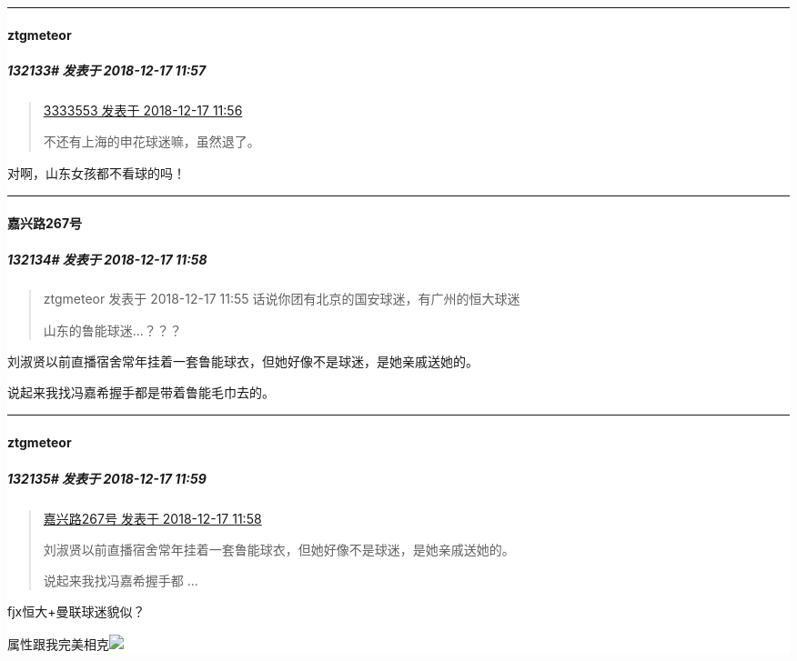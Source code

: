 





*****

####  ztgmeteor  
##### 132133#       发表于 2018-12-17 11:57



<blockquote><a href="httphttps://bbs.saraba1st.com/2b/forum.php?mod=redirect&amp;goto=findpost&amp;pid=41969109&amp;ptid=1105387" target="_blank">3333553 发表于 2018-12-17 11:56</a>

不还有上海的申花球迷嘛，虽然退了。</blockquote>
对啊，山东女孩都不看球的吗！







*****

####  嘉兴路267号  
##### 132134#       发表于 2018-12-17 11:58



<blockquote>ztgmeteor 发表于 2018-12-17 11:55
话说你团有北京的国安球迷，有广州的恒大球迷

山东的鲁能球迷...？？？</blockquote>
刘淑贤以前直播宿舍常年挂着一套鲁能球衣，但她好像不是球迷，是她亲戚送她的。

说起来我找冯嘉希握手都是带着鲁能毛巾去的。







*****

####  ztgmeteor  
##### 132135#       发表于 2018-12-17 11:59



<blockquote><a href="httphttps://bbs.saraba1st.com/2b/forum.php?mod=redirect&amp;goto=findpost&amp;pid=41969133&amp;ptid=1105387" target="_blank">嘉兴路267号 发表于 2018-12-17 11:58</a>

刘淑贤以前直播宿舍常年挂着一套鲁能球衣，但她好像不是球迷，是她亲戚送她的。

说起来我找冯嘉希握手都 ...</blockquote>
fjx恒大+曼联球迷貌似？

属性跟我完美相克<img src="https://static.saraba1st.com/image/smiley/face2017/068.png" referrerpolicy="no-referrer">




